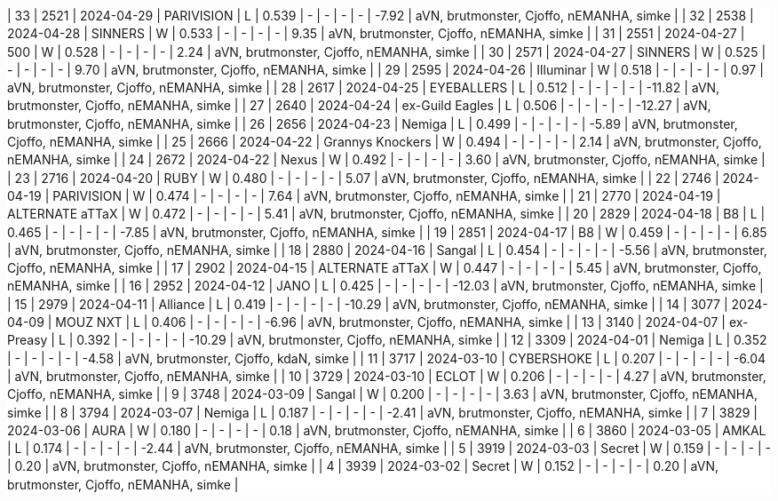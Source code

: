 |           33 |     2521 | 2024-04-29 | PARIVISION        | L   | 0.539      | -            | -                | -                | -         |    -7.92 | aVN, brutmonster, Cjoffo, nEMANHA, simke |
|           32 |     2538 | 2024-04-28 | SINNERS           | W   | 0.533      | -            | -                | -                | -         |     9.35 | aVN, brutmonster, Cjoffo, nEMANHA, simke |
|           31 |     2551 | 2024-04-27 | 500               | W   | 0.528      | -            | -                | -                | -         |     2.24 | aVN, brutmonster, Cjoffo, nEMANHA, simke |
|           30 |     2571 | 2024-04-27 | SINNERS           | W   | 0.525      | -            | -                | -                | -         |     9.70 | aVN, brutmonster, Cjoffo, nEMANHA, simke |
|           29 |     2595 | 2024-04-26 | Illuminar         | W   | 0.518      | -            | -                | -                | -         |     0.97 | aVN, brutmonster, Cjoffo, nEMANHA, simke |
|           28 |     2617 | 2024-04-25 | EYEBALLERS        | L   | 0.512      | -            | -                | -                | -         |   -11.82 | aVN, brutmonster, Cjoffo, nEMANHA, simke |
|           27 |     2640 | 2024-04-24 | ex-Guild Eagles   | L   | 0.506      | -            | -                | -                | -         |   -12.27 | aVN, brutmonster, Cjoffo, nEMANHA, simke |
|           26 |     2656 | 2024-04-23 | Nemiga            | L   | 0.499      | -            | -                | -                | -         |    -5.89 | aVN, brutmonster, Cjoffo, nEMANHA, simke |
|           25 |     2666 | 2024-04-22 | Grannys Knockers  | W   | 0.494      | -            | -                | -                | -         |     2.14 | aVN, brutmonster, Cjoffo, nEMANHA, simke |
|           24 |     2672 | 2024-04-22 | Nexus             | W   | 0.492      | -            | -                | -                | -         |     3.60 | aVN, brutmonster, Cjoffo, nEMANHA, simke |
|           23 |     2716 | 2024-04-20 | RUBY              | W   | 0.480      | -            | -                | -                | -         |     5.07 | aVN, brutmonster, Cjoffo, nEMANHA, simke |
|           22 |     2746 | 2024-04-19 | PARIVISION        | W   | 0.474      | -            | -                | -                | -         |     7.64 | aVN, brutmonster, Cjoffo, nEMANHA, simke |
|           21 |     2770 | 2024-04-19 | ALTERNATE aTTaX   | W   | 0.472      | -            | -                | -                | -         |     5.41 | aVN, brutmonster, Cjoffo, nEMANHA, simke |
|           20 |     2829 | 2024-04-18 | B8                | L   | 0.465      | -            | -                | -                | -         |    -7.85 | aVN, brutmonster, Cjoffo, nEMANHA, simke |
|           19 |     2851 | 2024-04-17 | B8                | W   | 0.459      | -            | -                | -                | -         |     6.85 | aVN, brutmonster, Cjoffo, nEMANHA, simke |
|           18 |     2880 | 2024-04-16 | Sangal            | L   | 0.454      | -            | -                | -                | -         |    -5.56 | aVN, brutmonster, Cjoffo, nEMANHA, simke |
|           17 |     2902 | 2024-04-15 | ALTERNATE aTTaX   | W   | 0.447      | -            | -                | -                | -         |     5.45 | aVN, brutmonster, Cjoffo, nEMANHA, simke |
|           16 |     2952 | 2024-04-12 | JANO              | L   | 0.425      | -            | -                | -                | -         |   -12.03 | aVN, brutmonster, Cjoffo, nEMANHA, simke |
|           15 |     2979 | 2024-04-11 | Alliance          | L   | 0.419      | -            | -                | -                | -         |   -10.29 | aVN, brutmonster, Cjoffo, nEMANHA, simke |
|           14 |     3077 | 2024-04-09 | MOUZ NXT          | L   | 0.406      | -            | -                | -                | -         |    -6.96 | aVN, brutmonster, Cjoffo, nEMANHA, simke |
|           13 |     3140 | 2024-04-07 | ex-Preasy         | L   | 0.392      | -            | -                | -                | -         |   -10.29 | aVN, brutmonster, Cjoffo, nEMANHA, simke |
|           12 |     3309 | 2024-04-01 | Nemiga            | L   | 0.352      | -            | -                | -                | -         |    -4.58 | aVN, brutmonster, Cjoffo, kdaN, simke    |
|           11 |     3717 | 2024-03-10 | CYBERSHOKE        | L   | 0.207      | -            | -                | -                | -         |    -6.04 | aVN, brutmonster, Cjoffo, nEMANHA, simke |
|           10 |     3729 | 2024-03-10 | ECLOT             | W   | 0.206      | -            | -                | -                | -         |     4.27 | aVN, brutmonster, Cjoffo, nEMANHA, simke |
|            9 |     3748 | 2024-03-09 | Sangal            | W   | 0.200      | -            | -                | -                | -         |     3.63 | aVN, brutmonster, Cjoffo, nEMANHA, simke |
|            8 |     3794 | 2024-03-07 | Nemiga            | L   | 0.187      | -            | -                | -                | -         |    -2.41 | aVN, brutmonster, Cjoffo, nEMANHA, simke |
|            7 |     3829 | 2024-03-06 | AURA              | W   | 0.180      | -            | -                | -                | -         |     0.18 | aVN, brutmonster, Cjoffo, nEMANHA, simke |
|            6 |     3860 | 2024-03-05 | AMKAL             | L   | 0.174      | -            | -                | -                | -         |    -2.44 | aVN, brutmonster, Cjoffo, nEMANHA, simke |
|            5 |     3919 | 2024-03-03 | Secret            | W   | 0.159      | -            | -                | -                | -         |     0.20 | aVN, brutmonster, Cjoffo, nEMANHA, simke |
|            4 |     3939 | 2024-03-02 | Secret            | W   | 0.152      | -            | -                | -                | -         |     0.20 | aVN, brutmonster, Cjoffo, nEMANHA, simke |
